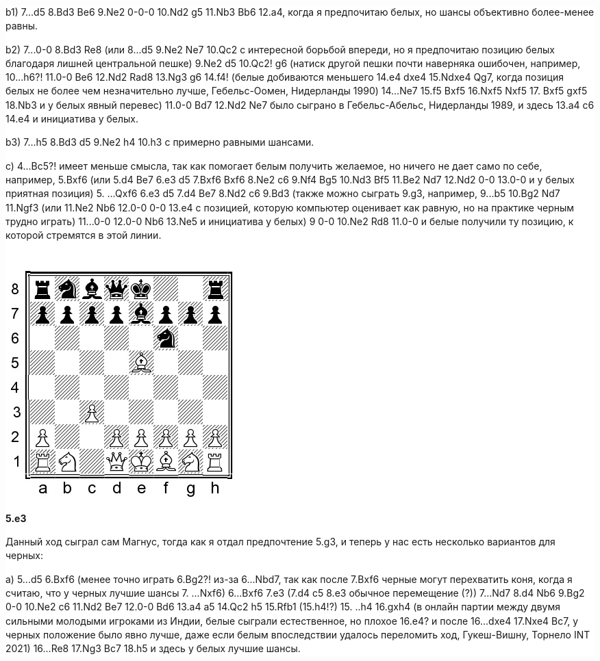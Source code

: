 b1) 7...d5 8.Bd3 Be6 9.Ne2 0-0-0 10.Nd2 g5 11.Nb3 Bb6 12.a4, когда я предпочитаю белых, но шансы объективно более-менее равны.

b2) 7...0-0 8.Bd3 Re8 (или 8...d5 9.Ne2 Ne7 10.Qc2 с интересной борьбой впереди, но я предпочитаю позицию белых благодаря лишней центральной пешке) 9.Ne2 d5 10.Qc2! g6 (натиск другой пешки почти наверняка ошибочен, например, 10...h6?! 11.0-0 Be6 12.Nd2 Rad8 13.Ng3 g6 14.f4! (белые добиваются меньшего 14.e4 dxe4 15.Ndxe4 Qg7, когда позиция белых не более чем незначительно лучше, Гебельс-Оомен, Нидерланды 1990) 14...Ne7 15.f5 Bxf5 16.Nxf5 Nxf5 17. Bxf5 gxf5 18.Nb3 и у белых явный перевес) 11.0-0 Bd7 12.Nd2 Ne7 было сыграно в Гебельс-Абельс, Нидерланды 1989, и здесь 13.a4 c6 14.e4 и инициатива у белых.

b3) 7...h5 8.Bd3 d5 9.Ne2 h4 10.h3 с примерно равными шансами.

c) 4...Bc5?! имеет меньше смысла, так как помогает белым получить желаемое, но ничего не дает само по себе, например, 5.Bxf6 (или 5.d4 Be7 6.e3 d5 7.Bxf6 Bxf6 8.Ne2 c6 9.Nf4 Bg5 10.Nd3 Bf5 11.Be2 Nd7 12.Nd2 0-0 13.0-0 и у белых приятная позиция) 5. ...Qxf6 6.e3 d5 7.d4 Be7 8.Nd2 c6 9.Bd3 (также можно сыграть 9.g3, например, 9...b5 10.Bg2 Nd7 11.Ngf3 (или 11.Ne2 Nb6 12.0-0 0-0 13.e4 с позицией, которую компьютер оценивает как равную, но на практике черным трудно играть) 11...0-0 12.0-0 Nb6 13.Ne5 и инициатива у белых) 9 0-0 10.Ne2 Rd8 11.0-0 и белые получили ту позицию, к которой стремятся в этой линии.

![](pics/pic-1-14.png)

**5.e3**

Данный ход сыграл сам Магнус, тогда как я отдал предпочтение 5.g3, и теперь у нас есть несколько вариантов для черных:

a) 5...d5 6.Bxf6 (менее точно играть 6.Bg2?! из-за 6...Nbd7, так как после 7.Bxf6 черные могут перехватить коня, когда я считаю, что у черных лучшие шансы 7. ...Nxf6) 6...Bxf6 7.e3 (7.d4 c5 8.e3 обычное перемещение (?)) 7...Nd7 8.d4 Nb6 9.Bg2 0-0 10.Ne2 c6 11.Nd2 Be7 12.0-0 Bd6 13.a4 a5 14.Qc2 h5 15.Rfb1 (15.h4!?) 15. ..h4 16.gxh4 (в онлайн партии между двумя сильными молодыми игроками из Индии, белые сыграли естественное, но плохое 16.e4? и после 16...dxe4 17.Nxe4 Bc7, у черных положение было явно лучше, даже если белым впоследствии удалось переломить ход, Гукеш-Вишну, Торнело INT 2021) 16...Re8 17.Ng3 Bc7 18.h5 и здесь у белых лучшие шансы.
